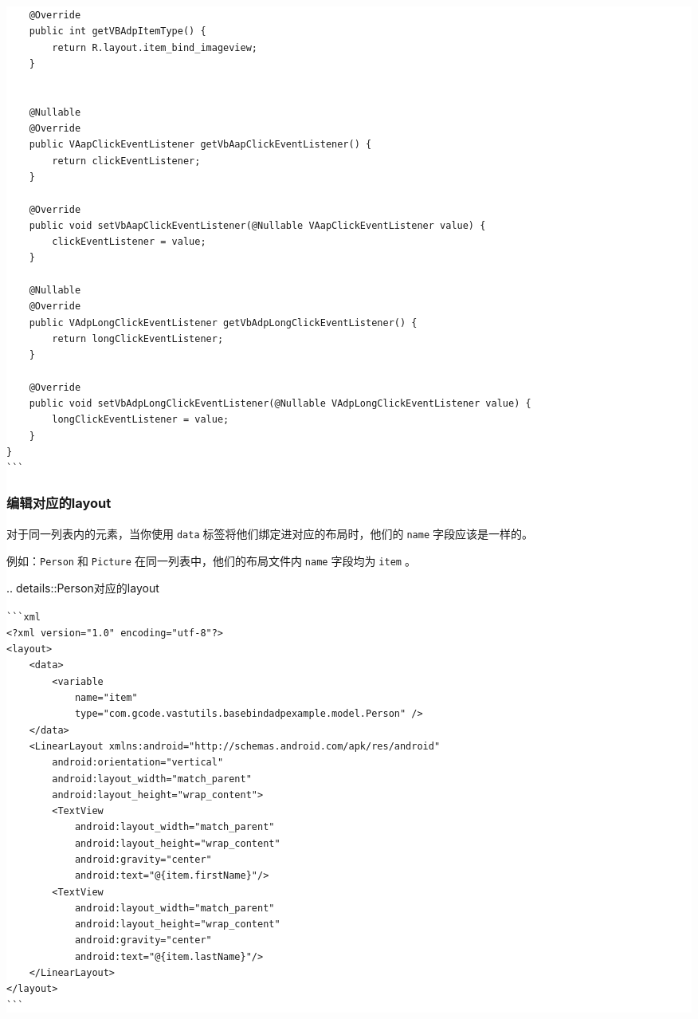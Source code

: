         @Override
        public int getVBAdpItemType() {
            return R.layout.item_bind_imageview;
        }


        @Nullable
        @Override
        public VAapClickEventListener getVbAapClickEventListener() {
            return clickEventListener;
        }

        @Override
        public void setVbAapClickEventListener(@Nullable VAapClickEventListener value) {
            clickEventListener = value;
        }

        @Nullable
        @Override
        public VAdpLongClickEventListener getVbAdpLongClickEventListener() {
            return longClickEventListener;
        }

        @Override
        public void setVbAdpLongClickEventListener(@Nullable VAdpLongClickEventListener value) {
            longClickEventListener = value;
        }
    }
    ```

### 编辑对应的layout

对于同一列表内的元素，当你使用 `data` 标签将他们绑定进对应的布局时，他们的 `name` 字段应该是一样的。

例如：`Person` 和 `Picture` 在同一列表中，他们的布局文件内 `name` 字段均为 `item` 。

.. details::Person对应的layout

    ```xml
    <?xml version="1.0" encoding="utf-8"?>
    <layout>
        <data>
            <variable
                name="item"
                type="com.gcode.vastutils.basebindadpexample.model.Person" />
        </data>
        <LinearLayout xmlns:android="http://schemas.android.com/apk/res/android"
            android:orientation="vertical"
            android:layout_width="match_parent"
            android:layout_height="wrap_content">
            <TextView
                android:layout_width="match_parent"
                android:layout_height="wrap_content"
                android:gravity="center"
                android:text="@{item.firstName}"/>
            <TextView
                android:layout_width="match_parent"
                android:layout_height="wrap_content"
                android:gravity="center"
                android:text="@{item.lastName}"/>
        </LinearLayout>
    </layout>
    ```
